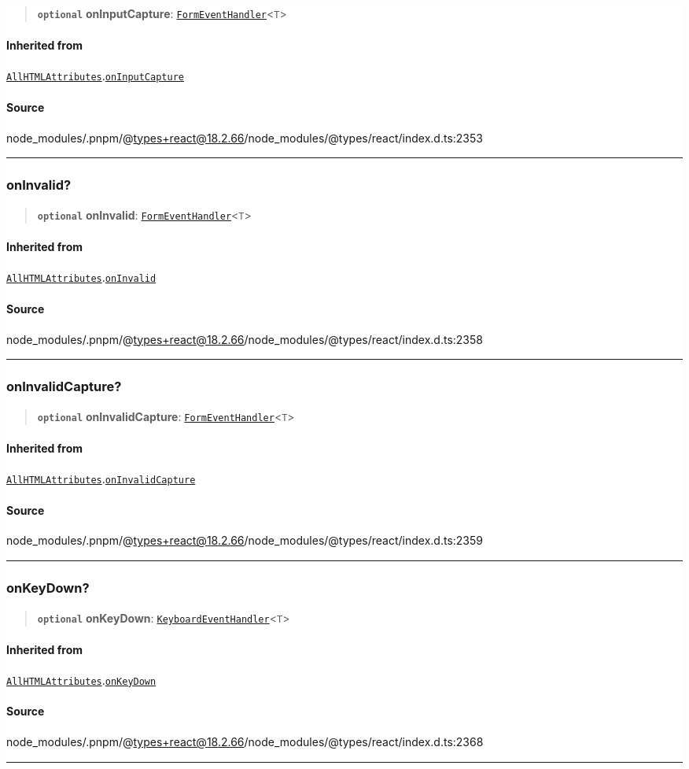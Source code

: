> **`optional`** **onInputCapture**: [`FormEventHandler`](../type-aliases/FormEventHandler-1.md)\<`T`\>

#### Inherited from

[`AllHTMLAttributes`](AllHTMLAttributes.md).[`onInputCapture`](AllHTMLAttributes.md#oninputcapture)

#### Source

node\_modules/.pnpm/@types+react@18.2.66/node\_modules/@types/react/index.d.ts:2353

***

### onInvalid?

> **`optional`** **onInvalid**: [`FormEventHandler`](../type-aliases/FormEventHandler-1.md)\<`T`\>

#### Inherited from

[`AllHTMLAttributes`](AllHTMLAttributes.md).[`onInvalid`](AllHTMLAttributes.md#oninvalid)

#### Source

node\_modules/.pnpm/@types+react@18.2.66/node\_modules/@types/react/index.d.ts:2358

***

### onInvalidCapture?

> **`optional`** **onInvalidCapture**: [`FormEventHandler`](../type-aliases/FormEventHandler-1.md)\<`T`\>

#### Inherited from

[`AllHTMLAttributes`](AllHTMLAttributes.md).[`onInvalidCapture`](AllHTMLAttributes.md#oninvalidcapture)

#### Source

node\_modules/.pnpm/@types+react@18.2.66/node\_modules/@types/react/index.d.ts:2359

***

### onKeyDown?

> **`optional`** **onKeyDown**: [`KeyboardEventHandler`](../type-aliases/KeyboardEventHandler-1.md)\<`T`\>

#### Inherited from

[`AllHTMLAttributes`](AllHTMLAttributes.md).[`onKeyDown`](AllHTMLAttributes.md#onkeydown)

#### Source

node\_modules/.pnpm/@types+react@18.2.66/node\_modules/@types/react/index.d.ts:2368

***
